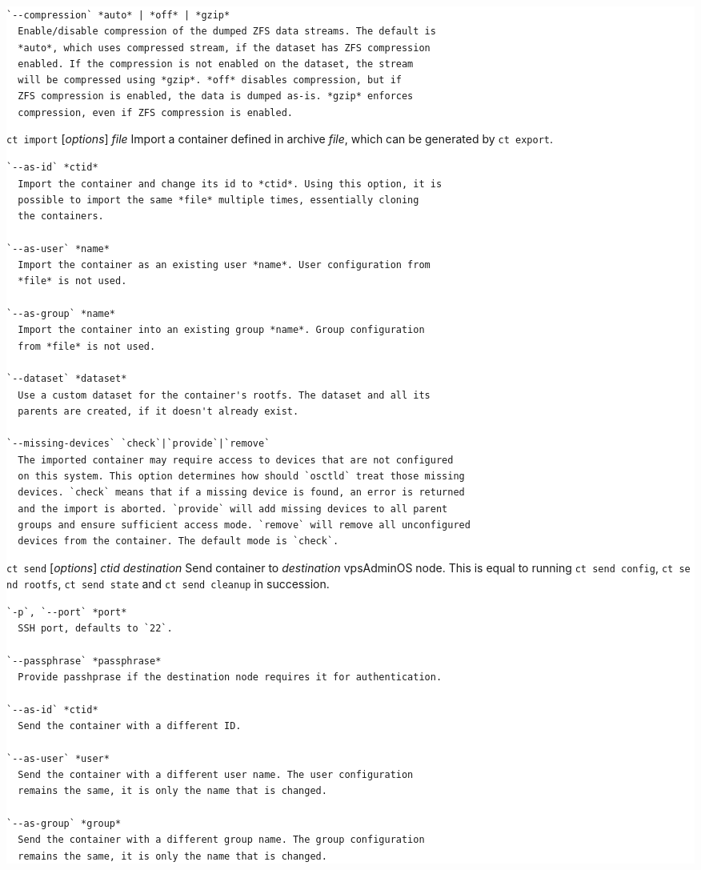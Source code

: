     `--compression` *auto* | *off* | *gzip*
      Enable/disable compression of the dumped ZFS data streams. The default is
      *auto*, which uses compressed stream, if the dataset has ZFS compression
      enabled. If the compression is not enabled on the dataset, the stream
      will be compressed using *gzip*. *off* disables compression, but if
      ZFS compression is enabled, the data is dumped as-is. *gzip* enforces
      compression, even if ZFS compression is enabled.

`ct import` [*options*] *file*
  Import a container defined in archive *file*, which can be generated by
  `ct export`.

    `--as-id` *ctid*
      Import the container and change its id to *ctid*. Using this option, it is
      possible to import the same *file* multiple times, essentially cloning
      the containers.

    `--as-user` *name*
      Import the container as an existing user *name*. User configuration from
      *file* is not used.

    `--as-group` *name*
      Import the container into an existing group *name*. Group configuration
      from *file* is not used.

    `--dataset` *dataset*
      Use a custom dataset for the container's rootfs. The dataset and all its
      parents are created, if it doesn't already exist.

    `--missing-devices` `check`|`provide`|`remove`
      The imported container may require access to devices that are not configured
      on this system. This option determines how should `osctld` treat those missing
      devices. `check` means that if a missing device is found, an error is returned
      and the import is aborted. `provide` will add missing devices to all parent
      groups and ensure sufficient access mode. `remove` will remove all unconfigured
      devices from the container. The default mode is `check`.

`ct send` [*options*] *ctid* *destination*
  Send container to *destination* vpsAdminOS node. This is equal to running
  `ct send config`, `ct send rootfs`, `ct send state` and
  `ct send cleanup` in succession.

    `-p`, `--port` *port*
      SSH port, defaults to `22`.

    `--passphrase` *passphrase*
      Provide passhprase if the destination node requires it for authentication.

    `--as-id` *ctid*
      Send the container with a different ID.

    `--as-user` *user*
      Send the container with a different user name. The user configuration
      remains the same, it is only the name that is changed.

    `--as-group` *group*
      Send the container with a different group name. The group configuration
      remains the same, it is only the name that is changed.
